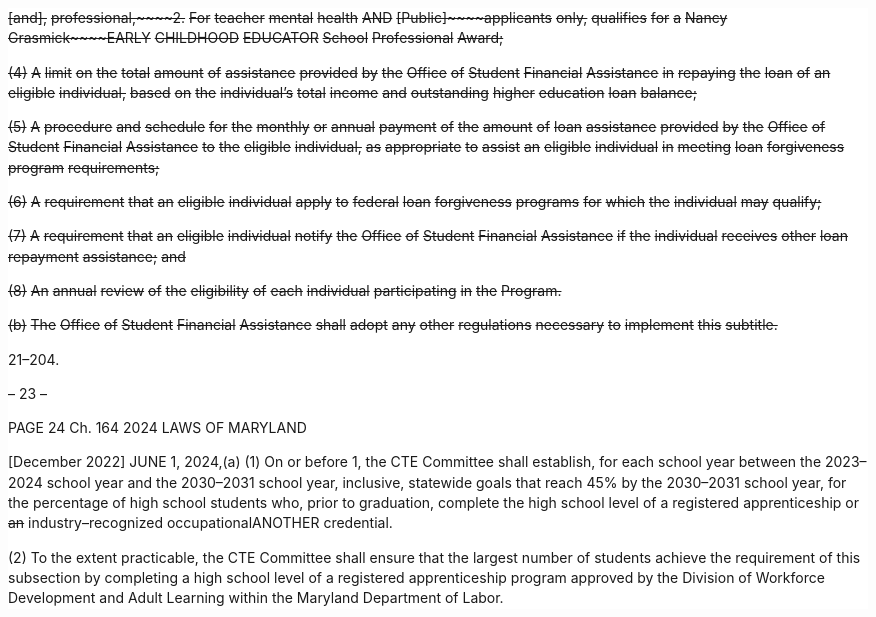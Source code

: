 ~~[and],~~ ~~professional,~~~~2.~~ ~~For~~ ~~teacher~~ ~~mental~~ ~~health~~ ~~AND~~
~~[Public]~~~~applicants~~ ~~only,~~ ~~qualifies~~ ~~for~~ ~~a~~ ~~Nancy~~ ~~Grasmick~~~~EARLY~~ ~~CHILDHOOD~~ ~~EDUCATOR~~
~~School~~ ~~Professional~~ ~~Award;~~

~~(4)~~ ~~A~~ ~~limit~~ ~~on~~ ~~the~~ ~~total~~ ~~amount~~ ~~of~~ ~~assistance~~ ~~provided~~ ~~by~~ ~~the~~ ~~Office~~ ~~of~~
~~Student~~ ~~Financial~~ ~~Assistance~~ ~~in~~ ~~repaying~~ ~~the~~ ~~loan~~ ~~of~~ ~~an~~ ~~eligible~~ ~~individual,~~ ~~based~~ ~~on~~ ~~the~~
~~individual’s~~ ~~total~~ ~~income~~ ~~and~~ ~~outstanding~~ ~~higher~~ ~~education~~ ~~loan~~ ~~balance;~~

~~(5)~~ ~~A~~ ~~procedure~~ ~~and~~ ~~schedule~~ ~~for~~ ~~the~~ ~~monthly~~ ~~or~~ ~~annual~~ ~~payment~~ ~~of~~ ~~the~~
~~amount~~ ~~of~~ ~~loan~~ ~~assistance~~ ~~provided~~ ~~by~~ ~~the~~ ~~Office~~ ~~of~~ ~~Student~~ ~~Financial~~ ~~Assistance~~ ~~to~~ ~~the~~
~~eligible~~ ~~individual,~~ ~~as~~ ~~appropriate~~ ~~to~~ ~~assist~~ ~~an~~ ~~eligible~~ ~~individual~~ ~~in~~ ~~meeting~~ ~~loan~~
~~forgiveness~~ ~~program~~ ~~requirements;~~

~~(6)~~ ~~A~~ ~~requirement~~ ~~that~~ ~~an~~ ~~eligible~~ ~~individual~~ ~~apply~~ ~~to~~ ~~federal~~ ~~loan~~
~~forgiveness~~ ~~programs~~ ~~for~~ ~~which~~ ~~the~~ ~~individual~~ ~~may~~ ~~qualify;~~

~~(7)~~ ~~A~~ ~~requirement~~ ~~that~~ ~~an~~ ~~eligible~~ ~~individual~~ ~~notify~~ ~~the~~ ~~Office~~ ~~of~~ ~~Student~~
~~Financial~~ ~~Assistance~~ ~~if~~ ~~the~~ ~~individual~~ ~~receives~~ ~~other~~ ~~loan~~ ~~repayment~~ ~~assistance;~~ ~~and~~

~~(8)~~ ~~An~~ ~~annual~~ ~~review~~ ~~of~~ ~~the~~ ~~eligibility~~ ~~of~~ ~~each~~ ~~individual~~ ~~participating~~ ~~in~~
~~the~~ ~~Program.~~

~~(b)~~ ~~The~~ ~~Office~~ ~~of~~ ~~Student~~ ~~Financial~~ ~~Assistance~~ ~~shall~~ ~~adopt~~ ~~any~~ ~~other~~ ~~regulations~~
~~necessary~~ ~~to~~ ~~implement~~ ~~this~~ ~~subtitle.~~

21–204.

– 23 –

PAGE 24
Ch. 164 2024 LAWS OF MARYLAND

[December 2022] JUNE 1, 2024,(a) (1) On or before 1, the CTE Committee
shall establish, for each school year between the 2023–2024 school year and the 2030–2031
school year, inclusive, statewide goals that reach 45% by the 2030–2031 school year, for the
percentage of high school students who, prior to graduation, complete the high school level
of a registered apprenticeship or ~~an~~ industry–recognized occupationalANOTHER
credential.

(2) To the extent practicable, the CTE Committee shall ensure that the
largest number of students achieve the requirement of this subsection by completing a high
school level of a registered apprenticeship program approved by the Division of Workforce
Development and Adult Learning within the Maryland Department of Labor.
